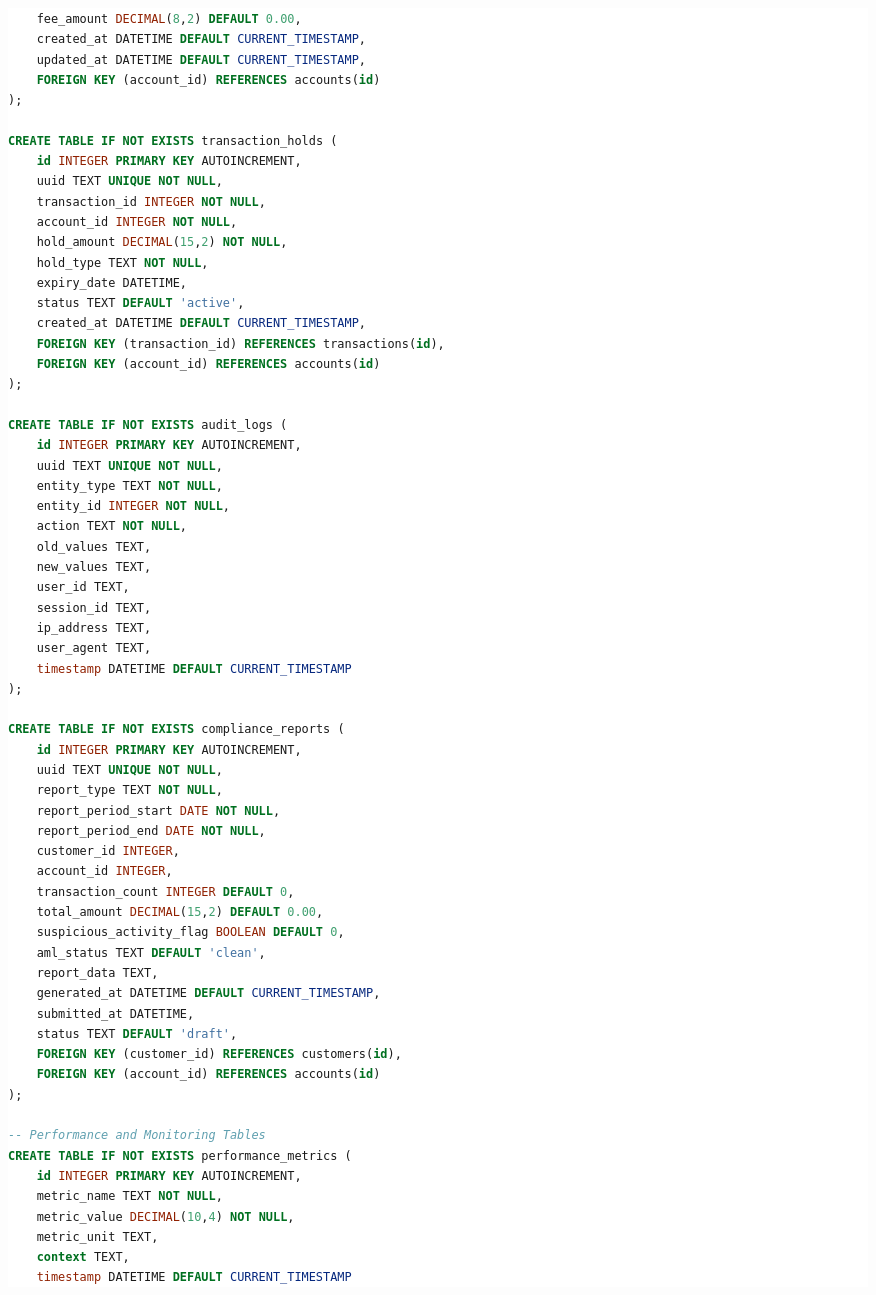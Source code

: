 ```sql
    fee_amount DECIMAL(8,2) DEFAULT 0.00,
    created_at DATETIME DEFAULT CURRENT_TIMESTAMP,
    updated_at DATETIME DEFAULT CURRENT_TIMESTAMP,
    FOREIGN KEY (account_id) REFERENCES accounts(id)
);

CREATE TABLE IF NOT EXISTS transaction_holds (
    id INTEGER PRIMARY KEY AUTOINCREMENT,
    uuid TEXT UNIQUE NOT NULL,
    transaction_id INTEGER NOT NULL,
    account_id INTEGER NOT NULL,
    hold_amount DECIMAL(15,2) NOT NULL,
    hold_type TEXT NOT NULL,
    expiry_date DATETIME,
    status TEXT DEFAULT 'active',
    created_at DATETIME DEFAULT CURRENT_TIMESTAMP,
    FOREIGN KEY (transaction_id) REFERENCES transactions(id),
    FOREIGN KEY (account_id) REFERENCES accounts(id)
);

CREATE TABLE IF NOT EXISTS audit_logs (
    id INTEGER PRIMARY KEY AUTOINCREMENT,
    uuid TEXT UNIQUE NOT NULL,
    entity_type TEXT NOT NULL,
    entity_id INTEGER NOT NULL,
    action TEXT NOT NULL,
    old_values TEXT,
    new_values TEXT,
    user_id TEXT,
    session_id TEXT,
    ip_address TEXT,
    user_agent TEXT,
    timestamp DATETIME DEFAULT CURRENT_TIMESTAMP
);

CREATE TABLE IF NOT EXISTS compliance_reports (
    id INTEGER PRIMARY KEY AUTOINCREMENT,
    uuid TEXT UNIQUE NOT NULL,
    report_type TEXT NOT NULL,
    report_period_start DATE NOT NULL,
    report_period_end DATE NOT NULL,
    customer_id INTEGER,
    account_id INTEGER,
    transaction_count INTEGER DEFAULT 0,
    total_amount DECIMAL(15,2) DEFAULT 0.00,
    suspicious_activity_flag BOOLEAN DEFAULT 0,
    aml_status TEXT DEFAULT 'clean',
    report_data TEXT,
    generated_at DATETIME DEFAULT CURRENT_TIMESTAMP,
    submitted_at DATETIME,
    status TEXT DEFAULT 'draft',
    FOREIGN KEY (customer_id) REFERENCES customers(id),
    FOREIGN KEY (account_id) REFERENCES accounts(id)
);

-- Performance and Monitoring Tables
CREATE TABLE IF NOT EXISTS performance_metrics (
    id INTEGER PRIMARY KEY AUTOINCREMENT,
    metric_name TEXT NOT NULL,
    metric_value DECIMAL(10,4) NOT NULL,
    metric_unit TEXT,
    context TEXT,
    timestamp DATETIME DEFAULT CURRENT_TIMESTAMP
```